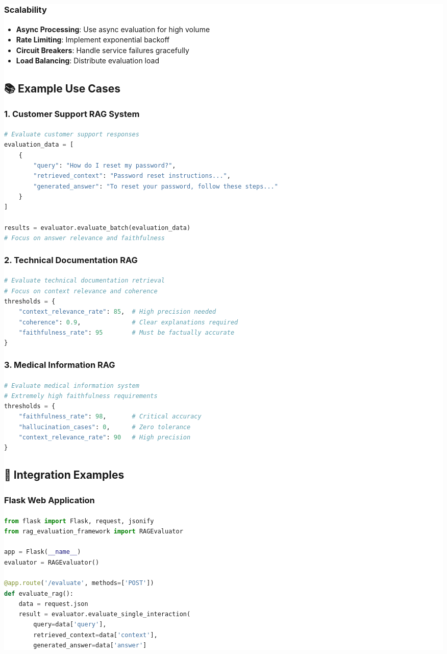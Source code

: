 ### Scalability
- **Async Processing**: Use async evaluation for high volume
- **Rate Limiting**: Implement exponential backoff
- **Circuit Breakers**: Handle service failures gracefully
- **Load Balancing**: Distribute evaluation load

## 📚 Example Use Cases

### 1. Customer Support RAG System
```python
# Evaluate customer support responses
evaluation_data = [
    {
        "query": "How do I reset my password?",
        "retrieved_context": "Password reset instructions...",
        "generated_answer": "To reset your password, follow these steps..."
    }
]

results = evaluator.evaluate_batch(evaluation_data)
# Focus on answer relevance and faithfulness
```

### 2. Technical Documentation RAG
```python
# Evaluate technical documentation retrieval
# Focus on context relevance and coherence
thresholds = {
    "context_relevance_rate": 85,  # High precision needed
    "coherence": 0.9,              # Clear explanations required
    "faithfulness_rate": 95        # Must be factually accurate
}
```

### 3. Medical Information RAG
```python
# Evaluate medical information system
# Extremely high faithfulness requirements
thresholds = {
    "faithfulness_rate": 98,       # Critical accuracy
    "hallucination_cases": 0,      # Zero tolerance
    "context_relevance_rate": 90   # High precision
}
```

## 🔗 Integration Examples

### Flask Web Application
```python
from flask import Flask, request, jsonify
from rag_evaluation_framework import RAGEvaluator

app = Flask(__name__)
evaluator = RAGEvaluator()

@app.route('/evaluate', methods=['POST'])
def evaluate_rag():
    data = request.json
    result = evaluator.evaluate_single_interaction(
        query=data['query'],
        retrieved_context=data['context'],
        generated_answer=data['answer']
```